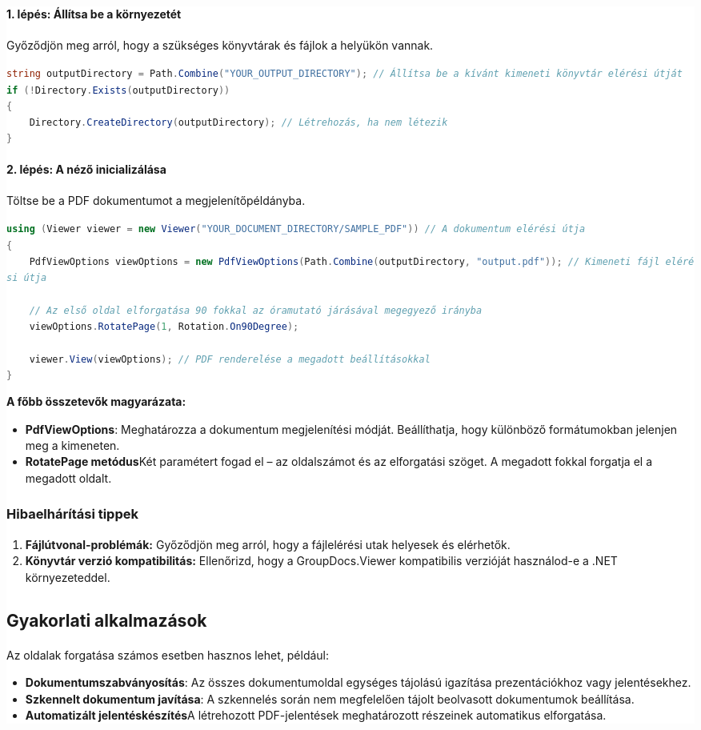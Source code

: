 #### 1. lépés: Állítsa be a környezetét

Győződjön meg arról, hogy a szükséges könyvtárak és fájlok a helyükön vannak.

```csharp
string outputDirectory = Path.Combine("YOUR_OUTPUT_DIRECTORY"); // Állítsa be a kívánt kimeneti könyvtár elérési útját
if (!Directory.Exists(outputDirectory))
{
    Directory.CreateDirectory(outputDirectory); // Létrehozás, ha nem létezik
}
```

#### 2. lépés: A néző inicializálása

Töltse be a PDF dokumentumot a megjelenítőpéldányba.

```csharp
using (Viewer viewer = new Viewer("YOUR_DOCUMENT_DIRECTORY/SAMPLE_PDF")) // A dokumentum elérési útja
{
    PdfViewOptions viewOptions = new PdfViewOptions(Path.Combine(outputDirectory, "output.pdf")); // Kimeneti fájl elérési útja
    
    // Az első oldal elforgatása 90 fokkal az óramutató járásával megegyező irányba
    viewOptions.RotatePage(1, Rotation.On90Degree);

    viewer.View(viewOptions); // PDF renderelése a megadott beállításokkal
}
```

**A főbb összetevők magyarázata:**

- **PdfViewOptions**: Meghatározza a dokumentum megjelenítési módját. Beállíthatja, hogy különböző formátumokban jelenjen meg a kimeneten.
- **RotatePage metódus**Két paramétert fogad el – az oldalszámot és az elforgatási szöget. A megadott fokkal forgatja el a megadott oldalt.

### Hibaelhárítási tippek

1. **Fájlútvonal-problémák:** Győződjön meg arról, hogy a fájlelérési utak helyesek és elérhetők.
2. **Könyvtár verzió kompatibilitás:** Ellenőrizd, hogy a GroupDocs.Viewer kompatibilis verzióját használod-e a .NET környezeteddel.

## Gyakorlati alkalmazások

Az oldalak forgatása számos esetben hasznos lehet, például:

- **Dokumentumszabványosítás**: Az összes dokumentumoldal egységes tájolású igazítása prezentációkhoz vagy jelentésekhez.
- **Szkennelt dokumentum javítása**: A szkennelés során nem megfelelően tájolt beolvasott dokumentumok beállítása.
- **Automatizált jelentéskészítés**A létrehozott PDF-jelentések meghatározott részeinek automatikus elforgatása.
